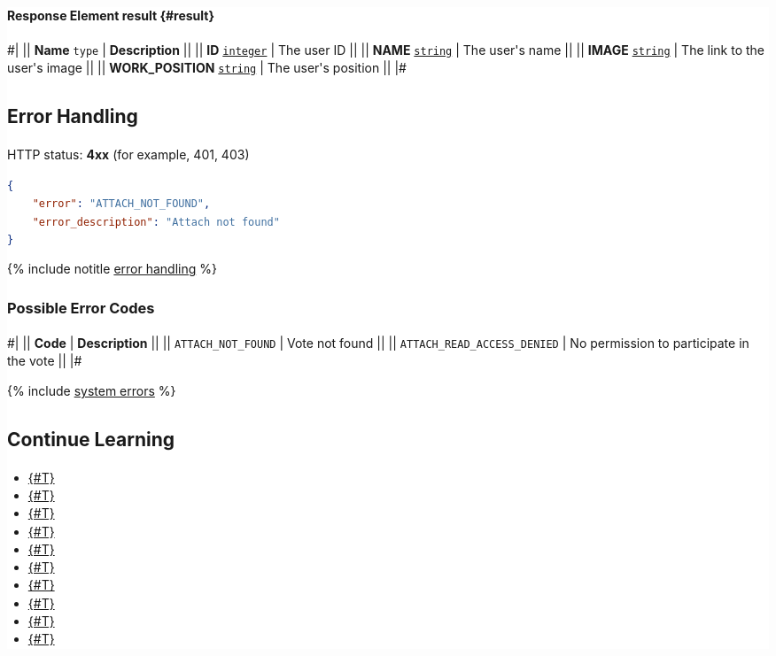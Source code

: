 #### Response Element result {#result}

#|
|| **Name**
`type` | **Description** ||
|| **ID**
[`integer`](../data-types.md) | The user ID ||
|| **NAME**
[`string`](../data-types.md) | The user's name ||
|| **IMAGE**
[`string`](../data-types.md) | The link to the user's image ||
|| **WORK_POSITION**
[`string`](../data-types.md) | The user's position ||
|#

## Error Handling

HTTP status: **4xx** (for example, 401, 403)

```json
{
    "error": "ATTACH_NOT_FOUND",
    "error_description": "Attach not found"
}
```

{% include notitle [error handling](../../_includes/error-info.md) %}

### Possible Error Codes

#|
|| **Code** | **Description** ||
|| `ATTACH_NOT_FOUND` | Vote not found ||
|| `ATTACH_READ_ACCESS_DENIED` | No permission to participate in the vote ||
|#

{% include [system errors](../../_includes/system-errors.md) %}

## Continue Learning

- [{#T}](./index.md)
- [{#T}](./vote.attachedvote.download.md)
- [{#T}](./vote.attachedvote.get.md)
- [{#T}](./vote.attachedvote.getMany.md)
- [{#T}](./vote.attachedvote.getWithVoted.md)
- [{#T}](./vote.attachedvote.recall.md)
- [{#T}](./vote.attachedvote.resume.md)
- [{#T}](./vote.attachedvote.stop.md)
- [{#T}](./vote.attachedvote.vote.md)
- [{#T}](./vote.integration.im.send.md)